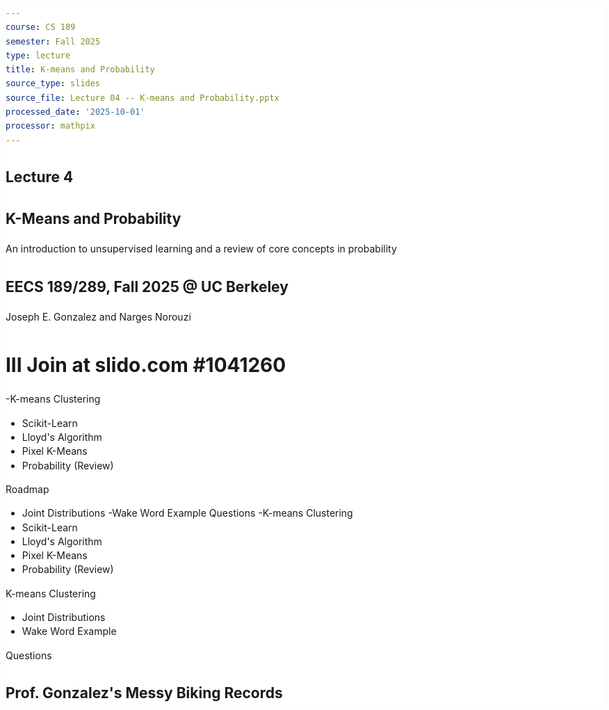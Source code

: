 ```yaml
---
course: CS 189
semester: Fall 2025
type: lecture
title: K-means and Probability
source_type: slides
source_file: Lecture 04 -- K-means and Probability.pptx
processed_date: '2025-10-01'
processor: mathpix
---
```


## Lecture 4

## K-Means and Probability

An introduction to unsupervised learning and a review of core concepts in probability

## EECS 189/289, Fall 2025 @ UC Berkeley

Joseph E. Gonzalez and Narges Norouzi

# III Join at slido.com \#1041260 

-K-means Clustering

- Scikit-Learn
- Lloyd's Algorithm
- Pixel K-Means
- Probability (Review)

Roadmap

- Joint Distributions
-Wake Word Example
Questions
-K-means Clustering
- Scikit-Learn
- Lloyd's Algorithm
- Pixel K-Means
- Probability (Review)

K-means Clustering

- Joint Distributions
- Wake Word Example

Questions

## Prof. Gonzalez's Messy Biking Records
